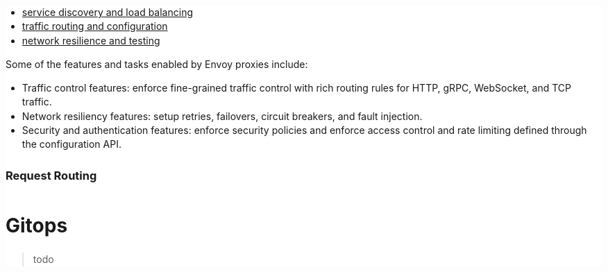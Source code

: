 - [service discovery and load balancing](https://istio.io/docs/concepts/traffic-management/#discovery)
- [traffic routing and configuration](https://istio.io/docs/concepts/traffic-management/#traffic-routing-and-configuration)
- [network resilience and testing](https://istio.io/docs/concepts/traffic-management/#network-resilience-and-testing)

Some of the features and tasks enabled by Envoy proxies include:

- Traffic control features: enforce fine-grained traffic control with rich routing rules for HTTP, gRPC, WebSocket, and TCP traffic.
- Network resiliency features: setup retries, failovers, circuit breakers, and fault injection.
- Security and authentication features: enforce security policies and enforce access control and rate limiting defined through the configuration API.

### Request Routing





























# Gitops

> todo

